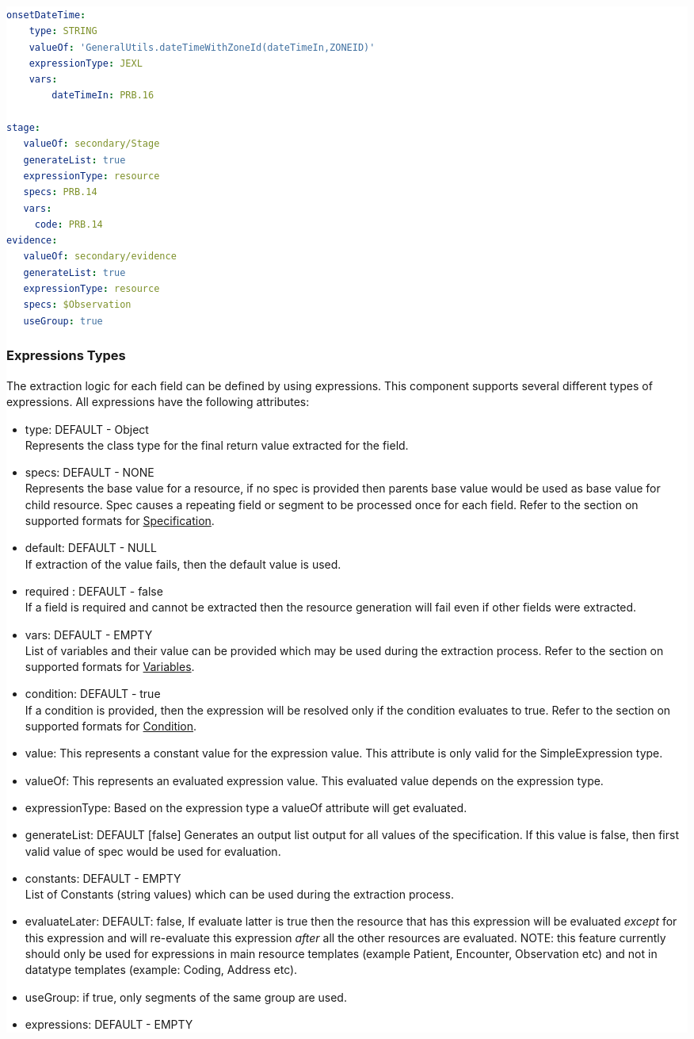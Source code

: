 ``` yml
onsetDateTime:
    type: STRING
    valueOf: 'GeneralUtils.dateTimeWithZoneId(dateTimeIn,ZONEID)'
    expressionType: JEXL
    vars: 
        dateTimeIn: PRB.16

stage:
   valueOf: secondary/Stage
   generateList: true
   expressionType: resource
   specs: PRB.14
   vars:
     code: PRB.14
evidence:
   valueOf: secondary/evidence
   generateList: true
   expressionType: resource
   specs: $Observation
   useGroup: true

```

### Expressions Types
The extraction logic for each field can be defined by using expressions. This component supports several different types of expressions. All expressions have the following attributes:
* type: DEFAULT - Object <br>
  Represents the class type for the final return value extracted for the field.
* specs: DEFAULT - NONE<br>
  Represents the base value for a resource, if no spec is provided then parents base value would be used as base value for child resource.  Spec causes a repeating field or segment to be processed once for each field. 
  Refer to the section on supported formats for [Specification](#specification).<br>

* default: DEFAULT - NULL<br>
  If extraction of the value fails, then the default value is used.
* required : DEFAULT - false<br>
  If a field is required and cannot be extracted then the resource generation will fail even if other fields were extracted.
* vars: DEFAULT - EMPTY<br>
  List of variables and their value can be provided which may be used during the extraction process. Refer to the section on supported formats for [Variables](#variable).
* condition: DEFAULT - true<br>
  If a condition is provided, then the expression will be resolved only if the condition evaluates to true. Refer to the section on supported formats for [Condition](#condition).
* value: This represents a constant value for the expression value. This attribute is only valid for the SimpleExpression type.
* valueOf: This represents an evaluated expression value. This evaluated value depends on the expression type.
* expressionType: Based on the expression type a valueOf attribute will get evaluated.
* generateList: DEFAULT [false]
  Generates an output list output for all values of the specification. If this value is false, then first valid value of spec would be used for evaluation.
* constants: DEFAULT - EMPTY<br>
  List of Constants (string values) which can be used during the extraction process.
* evaluateLater:  DEFAULT: false, If evaluate latter is true then the resource that has this expression will be evaluated _except_ for this expression and will re-evaluate this expression _after_ all the other resources are evaluated. NOTE: this feature currently should only be used for expressions in main resource templates (example Patient, Encounter, Observation etc) and not in datatype templates (example: Coding, Address etc). 
* useGroup:  if true, only segments of the same group are used. 
* expressions: DEFAULT - EMPTY<br>
